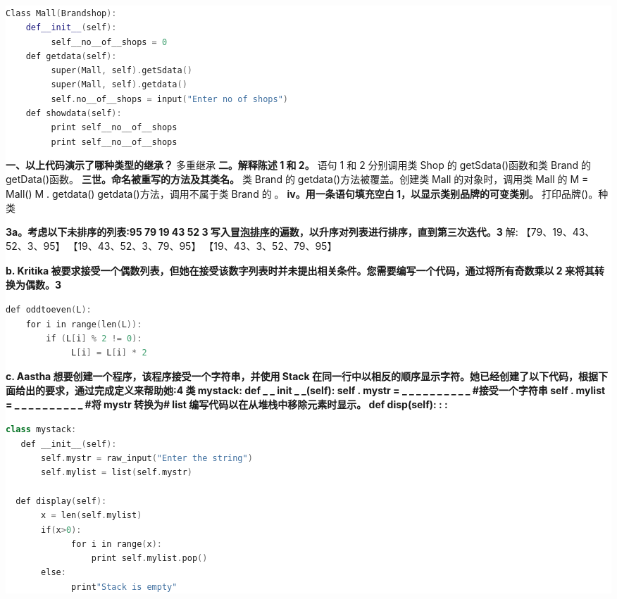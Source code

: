 ```cpp
Class Mall(Brandshop):
    def__init__(self):
         self__no__of__shops = 0
    def getdata(self):
         super(Mall, self).getSdata()
         super(Mall, self).getdata()
         self.no__of__shops = input("Enter no of shops")
    def showdata(self):
         print self__no__of__shops 
         print self__no__of__shops 
```

**一、以上代码演示了哪种类型的继承？**
多重继承
**二。解释陈述 1 和 2。**
语句 1 和 2 分别调用类 Shop 的 getSdata()函数和类 Brand 的 getData()函数。
**三世。命名被重写的方法及其类名。**
类 Brand 的 getdata()方法被覆盖。创建类 Mall 的对象时，调用类 Mall 的
M = Mall()
M . getdata()
getdata()方法，调用不属于类 Brand 的
。
**iv。用一条语句填充空白 1，以显示类别品牌的可变类别。**
打印品牌()。种类

**3a。考虑以下未排序的列表:95 79 19 43 52 3
写入[冒泡排序](https://www.geeksforgeeks.org/bubble-sort/)的遍数，以升序对列表进行排序，直到第三次迭代。3**
解:
【79、19、43、52、3、95】
【19、43、52、3、79、95】
【19、43、3、52、79、95】

**b. Kritika 被要求接受一个偶数列表，但她在接受该数字列表时并未提出相关条件。您需要编写一个代码，通过将所有奇数乘以 2 来将其转换为偶数。3**

```cpp
def oddtoeven(L):
    for i in range(len(L)):
        if (L[i] % 2 != 0):
             L[i] = L[i] * 2
```

**c. Aastha 想要创建一个程序，该程序接受一个字符串，并使用 Stack 在同一行中以相反的顺序显示字符。她已经创建了以下代码，根据下面给出的要求，通过完成定义来帮助她:4
类 mystack:
def _ _ init _ _(self):
self . mystr = _ _ _ _ _ _ _ _ _ _ #接受一个字符串
self . mylist = _ _ _ _ _ _ _ _ _ _ #将 mystr 转换为# list
编写代码以在从堆栈中移除元素时显示。
def disp(self):
:
:**

```cpp
class mystack:
   def __init__(self):
       self.mystr = raw_input("Enter the string")
       self.mylist = list(self.mystr)

  def display(self):
       x = len(self.mylist)
       if(x>0):
             for i in range(x):
                 print self.mylist.pop()
       else:
             print"Stack is empty"
```
